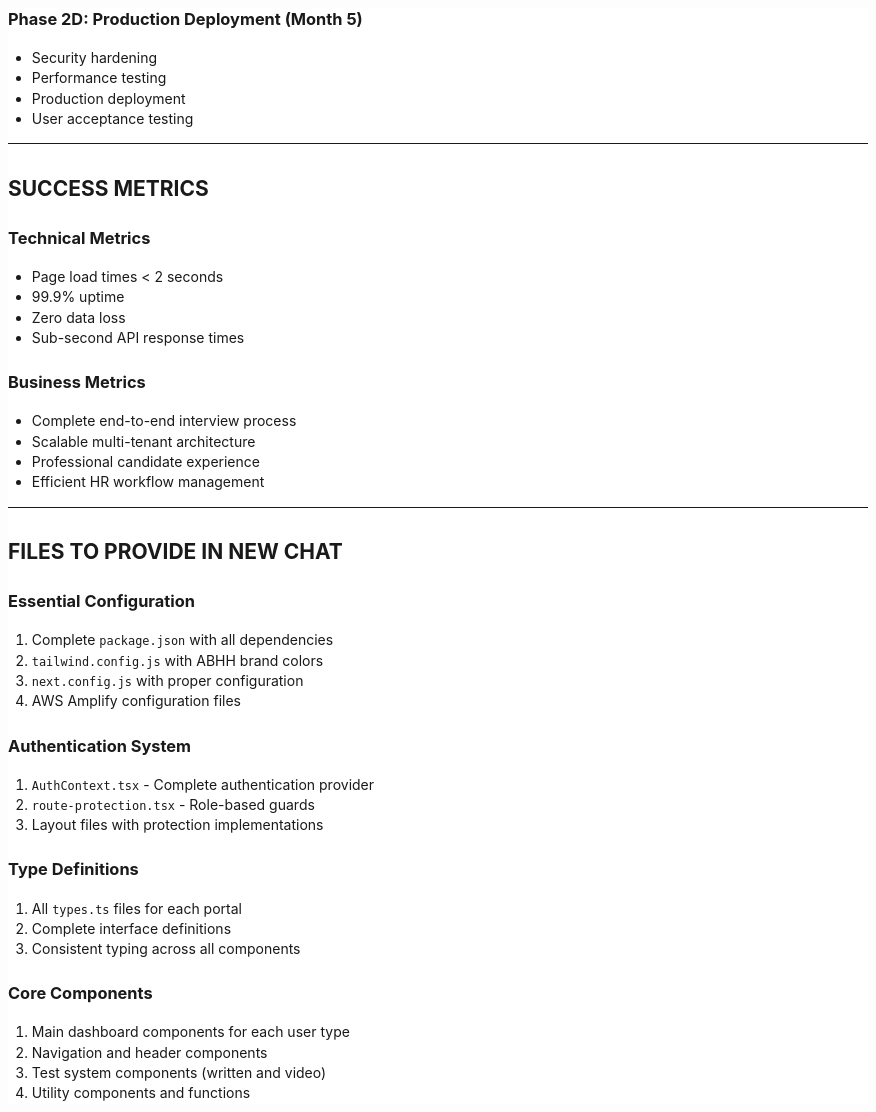 ### **Phase 2D: Production Deployment (Month 5)**

- Security hardening
- Performance testing
- Production deployment
- User acceptance testing

---

## **SUCCESS METRICS**

### **Technical Metrics**

- Page load times < 2 seconds
- 99.9% uptime
- Zero data loss
- Sub-second API response times

### **Business Metrics**

- Complete end-to-end interview process
- Scalable multi-tenant architecture
- Professional candidate experience
- Efficient HR workflow management

---

## **FILES TO PROVIDE IN NEW CHAT**

### **Essential Configuration**

1. Complete `package.json` with all dependencies
2. `tailwind.config.js` with ABHH brand colors
3. `next.config.js` with proper configuration
4. AWS Amplify configuration files

### **Authentication System**

1. `AuthContext.tsx` - Complete authentication provider
2. `route-protection.tsx` - Role-based guards
3. Layout files with protection implementations

### **Type Definitions**

1. All `types.ts` files for each portal
2. Complete interface definitions
3. Consistent typing across all components

### **Core Components**

1. Main dashboard components for each user type
2. Navigation and header components
3. Test system components (written and video)
4. Utility components and functions
